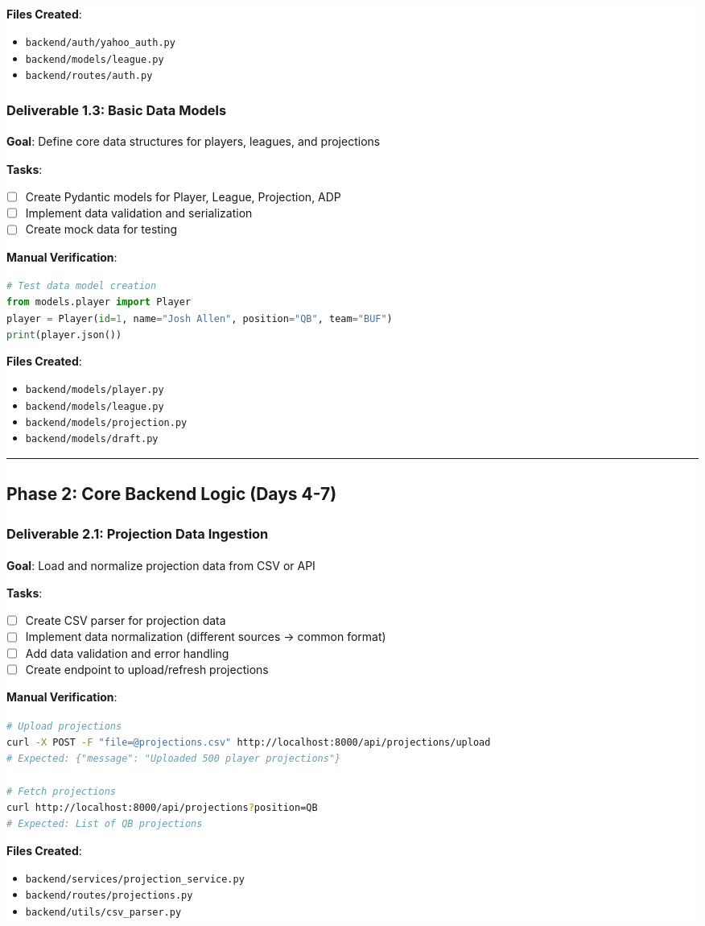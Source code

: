 **Files Created**:
- `backend/auth/yahoo_auth.py`
- `backend/models/league.py`
- `backend/routes/auth.py`

### Deliverable 1.3: Basic Data Models
**Goal**: Define core data structures for players, leagues, and projections

**Tasks**:
- [ ] Create Pydantic models for Player, League, Projection, ADP
- [ ] Implement data validation and serialization
- [ ] Create mock data for testing

**Manual Verification**:
```python
# Test data model creation
from models.player import Player
player = Player(id=1, name="Josh Allen", position="QB", team="BUF")
print(player.json())
```

**Files Created**:
- `backend/models/player.py`
- `backend/models/league.py`
- `backend/models/projection.py`
- `backend/models/draft.py`

---

## Phase 2: Core Backend Logic (Days 4-7)

### Deliverable 2.1: Projection Data Ingestion
**Goal**: Load and normalize projection data from CSV or API

**Tasks**:
- [ ] Create CSV parser for projection data
- [ ] Implement data normalization (different sources → common format)
- [ ] Add data validation and error handling
- [ ] Create endpoint to upload/refresh projections

**Manual Verification**:
```bash
# Upload projections
curl -X POST -F "file=@projections.csv" http://localhost:8000/api/projections/upload
# Expected: {"message": "Uploaded 500 player projections"}

# Fetch projections
curl http://localhost:8000/api/projections?position=QB
# Expected: List of QB projections
```

**Files Created**:
- `backend/services/projection_service.py`
- `backend/routes/projections.py`
- `backend/utils/csv_parser.py`
